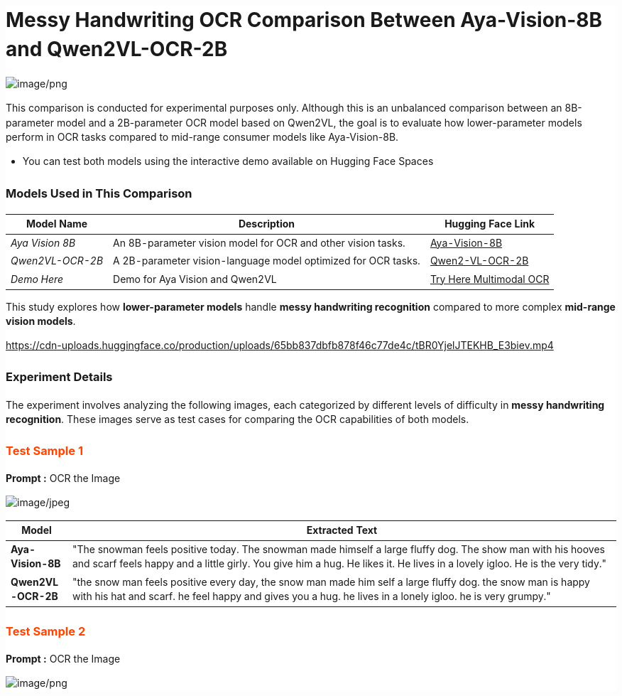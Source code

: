 # Messy Handwriting OCR Comparison Between Aya-Vision-8B and Qwen2VL-OCR-2B


![image/png](https://cdn-uploads.huggingface.co/production/uploads/65bb837dbfb878f46c77de4c/3nhG7kJf6RSbm5Dv-fZg0.png)

This comparison is conducted for experimental purposes only. Although this is an unbalanced comparison between an 8B-parameter model and a 2B-parameter OCR model based on Qwen2VL, the goal is to evaluate how lower-parameter models perform in OCR tasks compared to mid-range consumer models like Aya-Vision-8B.  

- You can test both models using the interactive demo available on Hugging Face Spaces

### Models Used in This Comparison  

| Model Name         | Description | Hugging Face Link |
|--------------------|-------------|-------------------|
| *Aya Vision 8B* | An 8B-parameter vision model for OCR and other vision tasks. | [Aya-Vision-8B](https://huggingface.co/CohereForAI/aya-vision-8b) |
| *Qwen2VL-OCR-2B* | A 2B-parameter vision-language model optimized for OCR tasks. | [Qwen2-VL-OCR-2B](https://huggingface.co/prithivMLmods/Qwen2-VL-OCR-2B-Instruct) |
| *Demo Here* | Demo for Aya Vision and Qwen2VL | [Try Here Multimodal OCR](https://huggingface.co/spaces/prithivMLmods/Multimodal-OCR) |

This study explores how **lower-parameter models** handle **messy handwriting recognition** compared to more complex **mid-range vision models**.  


https://cdn-uploads.huggingface.co/production/uploads/65bb837dbfb878f46c77de4c/tBR0YjelJTEKHB_E3biev.mp4

### Experiment Details

The experiment involves analyzing the following images, each categorized by different levels of difficulty in **messy handwriting recognition**. These images serve as test cases for comparing the OCR capabilities of both models.  

### <span style="color:orangered;">Test Sample 1</span>

**Prompt :** OCR the Image

![image/jpeg](https://cdn-uploads.huggingface.co/production/uploads/65bb837dbfb878f46c77de4c/eC1pLcRfC61xK8e2P6qPI.jpeg)

| Model              | Extracted Text |
|--------------------|---------------|
| **Aya-Vision-8B** | "The snowman feels positive today. The snowman made himself a large fluffy dog. The show man with his hooves and scarf feels happy and a little girly. You give him a hug. He likes it. He lives in a lovely igloo. He is the very tidy." |
| **Qwen2VL-OCR-2B** | "the snow man feels positive every day, the snow man made him self a large fluffy dog. the snow man is happy with his hat and scarf. he feel happy and gives you a hug. he lives in a lonely igloo. he is very grumpy." |

### <span style="color:orangered;">Test Sample 2</span>

**Prompt :** OCR the Image


![image/png](https://cdn-uploads.huggingface.co/production/uploads/65bb837dbfb878f46c77de4c/_h2sEb1_w8NgC0kTmV-4M.png)
